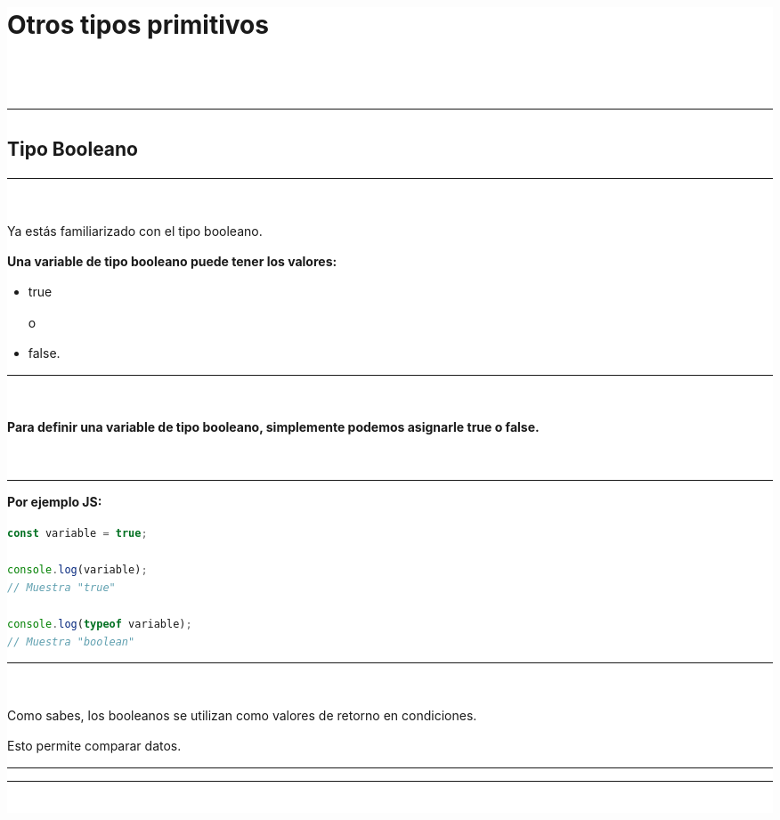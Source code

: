 # **Otros tipos primitivos**

<br>
<br>

---

## **Tipo Booleano**

---

<br>

Ya estás familiarizado con el tipo booleano.

**Una variable de tipo booleano puede tener los valores:**

- true 

    o 

- false.

---

<br>

**Para definir una variable de tipo booleano, simplemente podemos asignarle true o false.**

<br>

---

**Por ejemplo JS:**

```js
const variable = true;

console.log(variable);
// Muestra "true"

console.log(typeof variable);
// Muestra "boolean"
```

---

<br>

Como sabes, los booleanos se utilizan como valores de retorno en condiciones.

Esto permite comparar datos.

---

---

<br>
